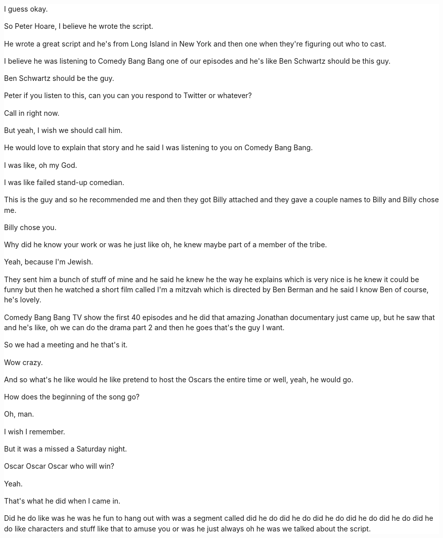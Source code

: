 I guess okay.

So Peter Hoare, I believe he wrote the script.

He wrote a great script and he's from Long Island in New York and then one when they're figuring out who to cast.

I believe he was listening to Comedy Bang Bang one of our episodes and he's like Ben Schwartz should be this guy.

Ben Schwartz should be the guy.

Peter if you listen to this, can you can you respond to Twitter or whatever?

Call in right now.

But yeah, I wish we should call him.

He would love to explain that story and he said I was listening to you on Comedy Bang Bang.

I was like, oh my God.

I was like failed stand-up comedian.

This is the guy and so he recommended me and then they got Billy attached and they gave a couple names to Billy and Billy chose me.

Billy chose you.

Why did he know your work or was he just like oh, he knew maybe part of a member of the tribe.

Yeah, because I'm Jewish.

They sent him a bunch of stuff of mine and he said he knew he the way he explains which is very nice is he knew it could be funny but then he watched a short film called I'm a mitzvah which is directed by Ben Berman and he said I know Ben of course, he's lovely.

Comedy Bang Bang TV show the first 40 episodes and he did that amazing Jonathan documentary just came up, but he saw that and he's like, oh we can do the drama part 2 and then he goes that's the guy I want.

So we had a meeting and he that's it.

Wow crazy.

And so what's he like would he like pretend to host the Oscars the entire time or well, yeah, he would go.

How does the beginning of the song go?

Oh, man.

I wish I remember.

But it was a missed a Saturday night.

Oscar Oscar Oscar who will win?

Yeah.

That's what he did when I came in.

Did he do like was he was he fun to hang out with was a segment called did he do did he do did he do did he do did he do did he do like characters and stuff like that to amuse you or was he just always oh he was we talked about the script.
